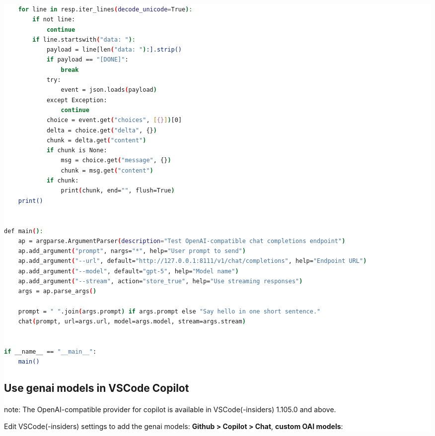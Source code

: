 ```bash
    for line in resp.iter_lines(decode_unicode=True):
        if not line:
            continue
        if line.startswith("data: "):
            payload = line[len("data: "):].strip()
            if payload == "[DONE]":
                break
            try:
                event = json.loads(payload)
            except Exception:
                continue
            choice = event.get("choices", [{}])[0]
            delta = choice.get("delta", {})
            chunk = delta.get("content")
            if chunk is None:
                msg = choice.get("message", {})
                chunk = msg.get("content")
            if chunk:
                print(chunk, end="", flush=True)
    print()


def main():
    ap = argparse.ArgumentParser(description="Test OpenAI-compatible chat completions endpoint")
    ap.add_argument("prompt", nargs="*", help="User prompt to send")
    ap.add_argument("--url", default="http://127.0.0.1:8111/v1/chat/completions", help="Endpoint URL")
    ap.add_argument("--model", default="gpt-5", help="Model name")
    ap.add_argument("--stream", action="store_true", help="Use streaming responses")
    args = ap.parse_args()

    prompt = " ".join(args.prompt) if args.prompt else "Say hello in one short sentence."
    chat(prompt, url=args.url, model=args.model, stream=args.stream)


if __name__ == "__main__":
    main()
```

## Use genai models in VSCode Copilot

note: The OpenAI-compatible provider for copilot is available in VSCode(-insiders) 1.105.0 and above.

Edit VSCode(-insiders) settings to add the genai models: **Github > Copilot > Chat**, **custom OAI models**:
